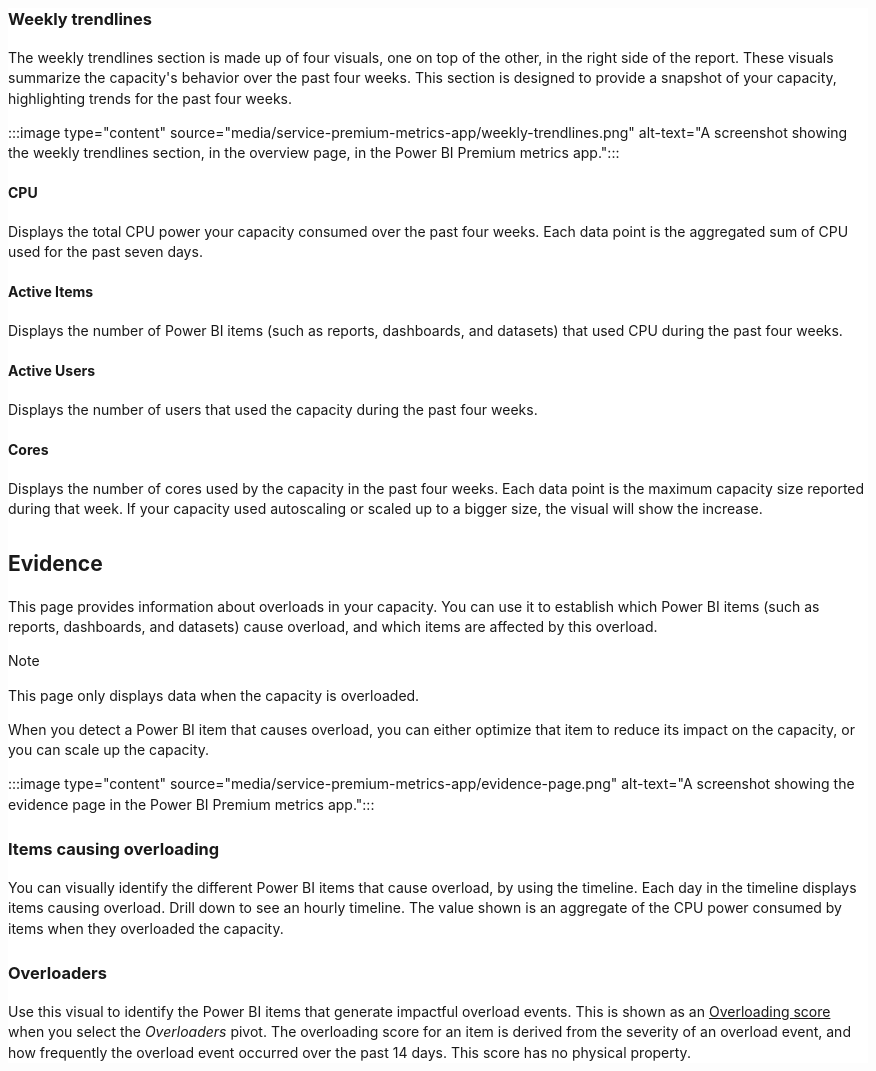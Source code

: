 ### Weekly trendlines

The weekly trendlines section is made up of four visuals, one on top of the other, in the right side of the report. These visuals summarize the capacity's behavior over the past four weeks. This section is designed to provide a snapshot of your capacity, highlighting trends for the past four weeks.

:::image type="content" source="media/service-premium-metrics-app/weekly-trendlines.png" alt-text="A screenshot showing the weekly trendlines section, in the overview page, in the Power BI Premium metrics app.":::

#### CPU

Displays the total CPU power your capacity consumed over the past four weeks. Each data point is the aggregated sum of CPU used for the past seven days.

#### Active Items

Displays the number of Power BI items (such as reports, dashboards, and datasets) that used CPU during the past four weeks.

#### Active Users

Displays the number of users that used the capacity during the past four weeks.

#### Cores

Displays the number of cores used by the capacity in the past four weeks. Each data point is the maximum capacity size reported during that week. If your capacity used autoscaling or scaled up to a bigger size, the visual will show the increase.

## Evidence

This page provides information about overloads in your capacity. You can use it to establish which Power BI items (such as reports, dashboards, and datasets) cause overload, and which items are affected by this overload.

>[!NOTE]
>This page only displays data when the capacity is overloaded.

When you detect a Power BI item that causes overload, you can either optimize that item to reduce its impact on the capacity, or you can scale up the capacity.

:::image type="content" source="media/service-premium-metrics-app/evidence-page.png" alt-text="A screenshot showing the evidence page in the Power BI Premium metrics app.":::

### Items causing overloading

You can visually identify the different Power BI items that cause overload, by using the timeline. Each day in the timeline displays items causing overload. Drill down to see an hourly timeline. The value shown is an aggregate of the CPU power consumed by items when they overloaded the capacity.

### Overloaders

Use this visual to identify the Power BI items that generate impactful overload events. This is shown as an [Overloading score](service-premium-faq.yml#how-is-the-overload-score-calculated-) when you select the *Overloaders* pivot. The overloading score for an item is derived from the severity of an overload event, and how frequently the overload event occurred over the past 14 days. This score has no physical property.
